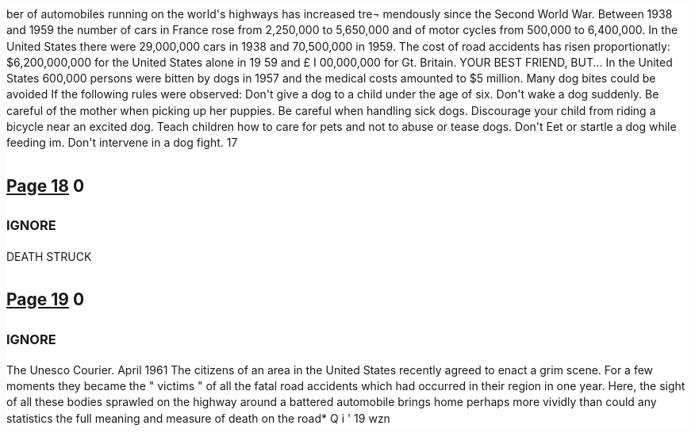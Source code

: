 ber of automobiles running on the
world's highways has increased tre¬
mendously since the Second World
War. Between 1938 and 1959 the
number of cars in France rose from
2,250,000 to 5,650,000 and of
motor cycles from 500,000 to
6,400,000. In the United States
there were 29,000,000 cars in
1938 and 70,500,000 in 1959.
The cost of road accidents has risen
proportionatly: $6,200,000,000 for
the United States alone in 19 59
and £ I 00,000,000 for Gt. Britain.
YOUR BEST FRIEND, BUT... In
the United States 600,000 persons
were bitten by dogs in 1957 and the
medical costs amounted to $5 million.
Many dog bites could be avoided If the
following rules were observed: Don't
give a dog to a child under the age of
six. Don't wake a dog suddenly.
Be careful of the mother when picking
up her puppies. Be careful when handling
sick dogs. Discourage your child from
riding a bicycle near an excited dog.
Teach children how to care for pets
and not to abuse or tease dogs. Don't
Eet or startle a dog while feeding
im. Don't intervene in a dog fight.
17

## [Page 18](035706engo.pdf#page=18) 0

### IGNORE

DEATH STRUCK

## [Page 19](035706engo.pdf#page=19) 0

### IGNORE

The Unesco Courier. April 1961
The citizens of an area in the United States
recently agreed to enact a grim scene. For a
few moments they became the " victims " of all
the fatal road accidents which had occurred in
their region in one year. Here, the sight of all
these bodies sprawled on the highway around
a battered automobile brings home perhaps
more vividly than could any statistics the full
meaning and measure of death on the road*
Q
i ' 19
wzn
